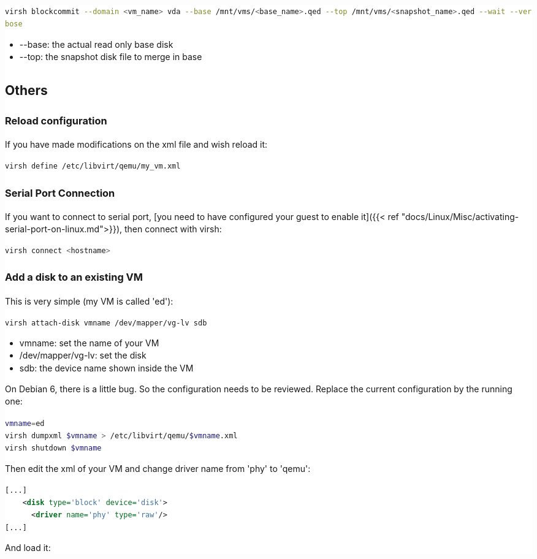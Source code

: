 ```bash
virsh blockcommit --domain <vm_name> vda --base /mnt/vms/<base_name>.qed --top /mnt/vms/<snapshot_name>.qed --wait --verbose
```

- --base: the actual read only base disk
- --top: the snapshot disk file to merge in base

## Others

### Reload configuration

If you have made modifications on the xml file and wish reload it:

```bash
virsh define /etc/libvirt/qemu/my_vm.xml
```

### Serial Port Connection

If you want to connect to serial port, [you need to have configured your guest to enable it]({{< ref "docs/Linux/Misc/activating-serial-port-on-linux.md">}}), then connect with virsh:

```bash
virsh connect <hostname>
```

### Add a disk to an existing VM

This is very simple (my VM is called 'ed'):

```bash
virsh attach-disk vmname /dev/mapper/vg-lv sdb
```

- vmname: set the name of your VM
- /dev/mapper/vg-lv: set the disk
- sdb: the device name shown inside the VM

On Debian 6, there is a little bug. So the configuration needs to be reviewed. Replace the current configuration by the running one:

```bash
vmname=ed
virsh dumpxml $vmname > /etc/libvirt/qemu/$vmname.xml
virsh shutdown $vmname
```

Then edit the xml of your VM and change driver name from 'phy' to 'qemu':

```xml {linenos=table,hl_lines=[3]}
[...]
    <disk type='block' device='disk'>
      <driver name='phy' type='raw'/>
[...]
```

And load it:
